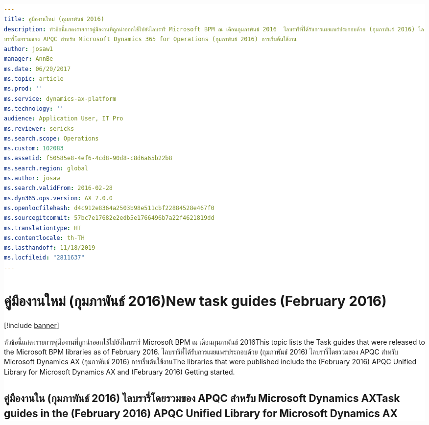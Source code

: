 ```yaml
---
title: คู่มืองานใหม่ (กุมภาพันธ์ 2016)
description: หัวข้อนี้แสดงรายการคู่มืองานที่ถูกนำออกใช้ไปยังไลบรารี Microsoft BPM ณ เดือนกุมภาพันธ์ 2016  ไลบรารีที่ได้รับการเผยแพร่ประกอบด้วย (กุมภาพันธ์ 2016) ไลบรารี่โดยรวมของ APQC สำหรับ Microsoft Dynamics 365 for Operations (กุมภาพันธ์ 2016) การเริ่มต้นใช้งาน
author: josaw1
manager: AnnBe
ms.date: 06/20/2017
ms.topic: article
ms.prod: ''
ms.service: dynamics-ax-platform
ms.technology: ''
audience: Application User, IT Pro
ms.reviewer: sericks
ms.search.scope: Operations
ms.custom: 102083
ms.assetid: f50585e8-4ef6-4cd8-90d8-c8d6a65b22b8
ms.search.region: global
ms.author: josaw
ms.search.validFrom: 2016-02-28
ms.dyn365.ops.version: AX 7.0.0
ms.openlocfilehash: d4c912e8364a2503b98e511cbf22884528e467f0
ms.sourcegitcommit: 57bc7e17682e2edb5e1766496b7a22f4621819dd
ms.translationtype: HT
ms.contentlocale: th-TH
ms.lasthandoff: 11/18/2019
ms.locfileid: "2811637"
---
```

# <a name="new-task-guides-february-2016"></a><span data-ttu-id="1d3f3-104">คู่มืองานใหม่ (กุมภาพันธ์ 2016)</span><span class="sxs-lookup"><span data-stu-id="1d3f3-104">New task guides (February 2016)</span></span>

[!include [banner](../includes/banner.md)]

<span data-ttu-id="1d3f3-105">หัวข้อนี้แสดงรายการคู่มืองานที่ถูกนำออกใช้ไปยังไลบรารี Microsoft BPM ณ เดือนกุมภาพันธ์ 2016</span><span class="sxs-lookup"><span data-stu-id="1d3f3-105">This topic lists the Task guides that were released to the Microsoft BPM libraries as of February 2016.</span></span> <span data-ttu-id="1d3f3-106">ไลบรารีที่ได้รับการเผยแพร่ประกอบด้วย (กุมภาพันธ์ 2016) ไลบรารี่โดยรวมของ APQC สำหรับ Microsoft Dynamics AX (กุมภาพันธ์ 2016) การเริ่มต้นใช้งาน</span><span class="sxs-lookup"><span data-stu-id="1d3f3-106">The libraries that were published include the (February 2016) APQC Unified Library for Microsoft Dynamics AX and (February 2016) Getting started.</span></span>

## <a name="task-guides-in-the-february-2016-apqc-unified-library-for-microsoft-dynamics-ax"></a><span data-ttu-id="1d3f3-107">คู่มืองานใน (กุมภาพันธ์ 2016) ไลบรารี่โดยรวมของ APQC สำหรับ Microsoft Dynamics AX</span><span class="sxs-lookup"><span data-stu-id="1d3f3-107">Task guides in the (February 2016) APQC Unified Library for Microsoft Dynamics AX</span></span>

